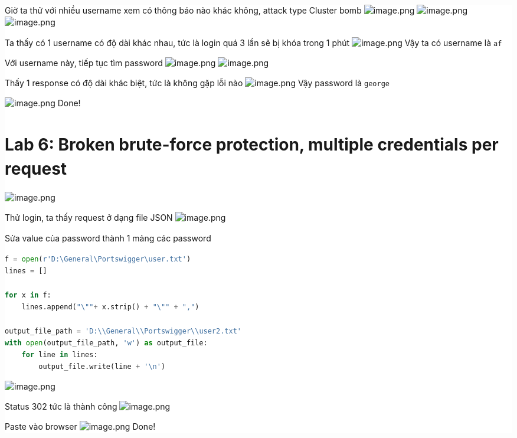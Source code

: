 Giờ ta thử với nhiều username xem có thông báo nào khác không, attack type Cluster bomb
![image.png](https://hackmd.io/_uploads/ry7NItGXa.png)
![image.png](https://hackmd.io/_uploads/rJyEUFMX6.png)
![image.png](https://hackmd.io/_uploads/B12mUYGQT.png)

Ta thấy có 1 username có độ dài khác nhau, tức là login quá 3 lần sẽ bị khóa trong 1 phút
![image.png](https://hackmd.io/_uploads/ByYQDKf7a.png)
Vậy ta có username là `af`

Với username này, tiếp tục tìm password
![image.png](https://hackmd.io/_uploads/rk8LcYMXa.png)
![image.png](https://hackmd.io/_uploads/Hye85YzmT.png)

Thấy 1 response có độ dài khác biệt, tức là không gặp lỗi nào
![image.png](https://hackmd.io/_uploads/H13KcKMQp.png)
Vậy password là `george`

![image.png](https://hackmd.io/_uploads/By4EsYfmp.png)
Done!

# Lab 6: Broken brute-force protection, multiple credentials per request
![image.png](https://hackmd.io/_uploads/ryX_aKzQa.png)

Thử login, ta thấy request ở dạng file JSON
![image.png](https://hackmd.io/_uploads/HJi5AKzXa.png)

Sửa value của password thành 1 mảng các password
```python
f = open(r'D:\General\Portswigger\user.txt')
lines = []

for x in f:
    lines.append("\""+ x.strip() + "\"" + ",") 

output_file_path = 'D:\\General\\Portswigger\\user2.txt'
with open(output_file_path, 'w') as output_file:
    for line in lines:
        output_file.write(line + '\n')
```
![image.png](https://hackmd.io/_uploads/SJINg9zX6.png)

Status 302 tức là thành công
![image.png](https://hackmd.io/_uploads/B1Lcxqf7a.png)

Paste vào browser
![image.png](https://hackmd.io/_uploads/HJ_2lcG7a.png)
Done!
